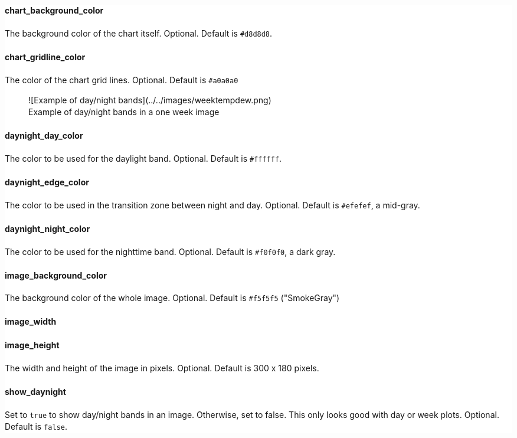 #### chart_background_color

The background color of the chart itself. Optional. Default is
`#d8d8d8`.

#### chart_gridline_color

The color of the chart grid lines. Optional. Default is `#a0a0a0`

<figure markdown>
  ![Example of day/night bands](../../images/weektempdew.png)
  <figcaption>Example of day/night bands in a one week image</figcaption>
</figure>

#### daynight_day_color

The color to be used for the daylight band. Optional. Default is
`#ffffff`.

#### daynight_edge_color

The color to be used in the transition zone between night and day.
Optional. Default is `#efefef`, a mid-gray.

#### daynight_night_color

The color to be used for the nighttime band. Optional. Default is
`#f0f0f0`, a dark gray.

#### image_background_color

The background color of the whole image. Optional. Default is
`#f5f5f5` ("SmokeGray")

#### image_width
#### image_height

The width and height of the image in pixels. Optional. Default is 300 x
180 pixels.

#### show_daynight

Set to `true` to show day/night bands in an image. Otherwise, set
to false. This only looks good with day or week plots. Optional. Default
is `false`.
